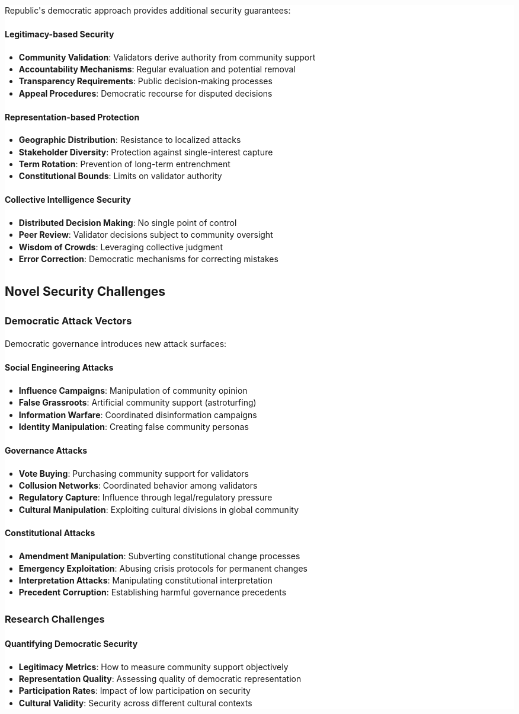 Republic's democratic approach provides additional security guarantees:

#### Legitimacy-based Security
- **Community Validation**: Validators derive authority from community support
- **Accountability Mechanisms**: Regular evaluation and potential removal
- **Transparency Requirements**: Public decision-making processes
- **Appeal Procedures**: Democratic recourse for disputed decisions

#### Representation-based Protection
- **Geographic Distribution**: Resistance to localized attacks
- **Stakeholder Diversity**: Protection against single-interest capture
- **Term Rotation**: Prevention of long-term entrenchment
- **Constitutional Bounds**: Limits on validator authority

#### Collective Intelligence Security
- **Distributed Decision Making**: No single point of control
- **Peer Review**: Validator decisions subject to community oversight
- **Wisdom of Crowds**: Leveraging collective judgment
- **Error Correction**: Democratic mechanisms for correcting mistakes

## Novel Security Challenges

### Democratic Attack Vectors

Democratic governance introduces new attack surfaces:

#### Social Engineering Attacks
- **Influence Campaigns**: Manipulation of community opinion
- **False Grassroots**: Artificial community support (astroturfing)
- **Information Warfare**: Coordinated disinformation campaigns
- **Identity Manipulation**: Creating false community personas

#### Governance Attacks
- **Vote Buying**: Purchasing community support for validators
- **Collusion Networks**: Coordinated behavior among validators
- **Regulatory Capture**: Influence through legal/regulatory pressure
- **Cultural Manipulation**: Exploiting cultural divisions in global community

#### Constitutional Attacks
- **Amendment Manipulation**: Subverting constitutional change processes
- **Emergency Exploitation**: Abusing crisis protocols for permanent changes
- **Interpretation Attacks**: Manipulating constitutional interpretation
- **Precedent Corruption**: Establishing harmful governance precedents

### Research Challenges

#### Quantifying Democratic Security
- **Legitimacy Metrics**: How to measure community support objectively
- **Representation Quality**: Assessing quality of democratic representation
- **Participation Rates**: Impact of low participation on security
- **Cultural Validity**: Security across different cultural contexts
